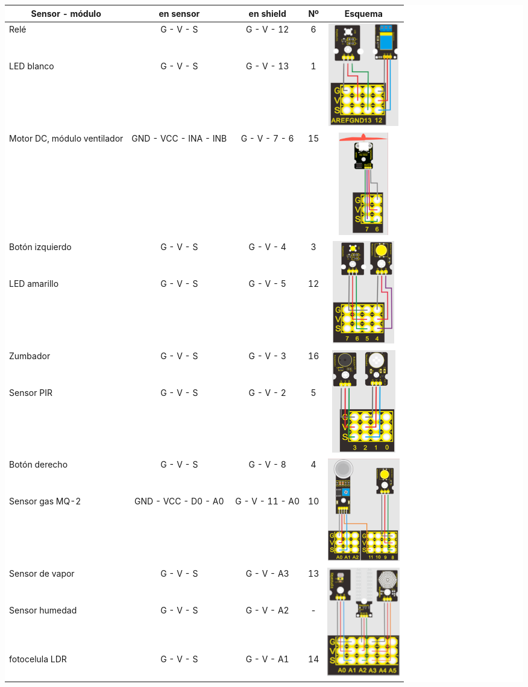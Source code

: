 | Sensor - módulo | en sensor | en shield | Nº | Esquema |
|---|:-:|:-:|:-:|:-:|
| Relé <br><br><br>LED blanco</br> | G - V - S <br><br><br>G - V - S</br> | G - V - 12 <br><br><br>G - V - 13</br> | 6 <br><br><br>1</br> |![Relé y LED blanco](../img/2_kit/conex/C1.png)|
| Motor DC, módulo ventilador | GND - VCC - INA - INB | G - V - 7 - 6 | 15 |![Motor DC ventilador](../img/2_kit/conex/C2.png)|
| Botón izquierdo <br><br><br>LED amarillo</br> | G - V - S <br><br><br>G - V - S</br> | G - V - 4 <br><br><br>G - V - 5</br> | 3 <br><br><br>12</br> |![Botón izquierdo y LED amarillo](../img/2_kit/conex/C3.png)|
| Zumbador <br><br><br>Sensor PIR</br> | G - V - S <br><br><br>G - V - S</br> | G - V - 3 <br><br><br>G - V - 2</br> | 16 <br><br><br>5</br> |![Zumbador y sensor PIR](../img/2_kit/conex/C4.png)|
| Botón derecho <br><br><br>Sensor gas MQ-2</br> | G - V - S <br><br><br>GND - VCC - D0 - A0</br> | G - V - 8 <br><br><br>G - V - 11 - A0</br> | 4 <br><br><br>10</br> |![Botón derecho y sensor gas MQ-2](../img/2_kit/conex/C5.png)|
| Sensor de vapor <br><br><br>Sensor humedad</br><br><br><br>fotocelula LDR </br> | G - V - S <br><br><br>G - V - S</br><br><br><br>G - V - S</br> | G - V - A3 <br><br><br>G - V - A2</br><br><br><br>G - V - A1</br> | 13 <br><br><br>-</br><br><br><br>14</br> |![Sensor de vapor, sensor humedad y fotocelula LDR](../img/2_kit/conex/C6.png)|